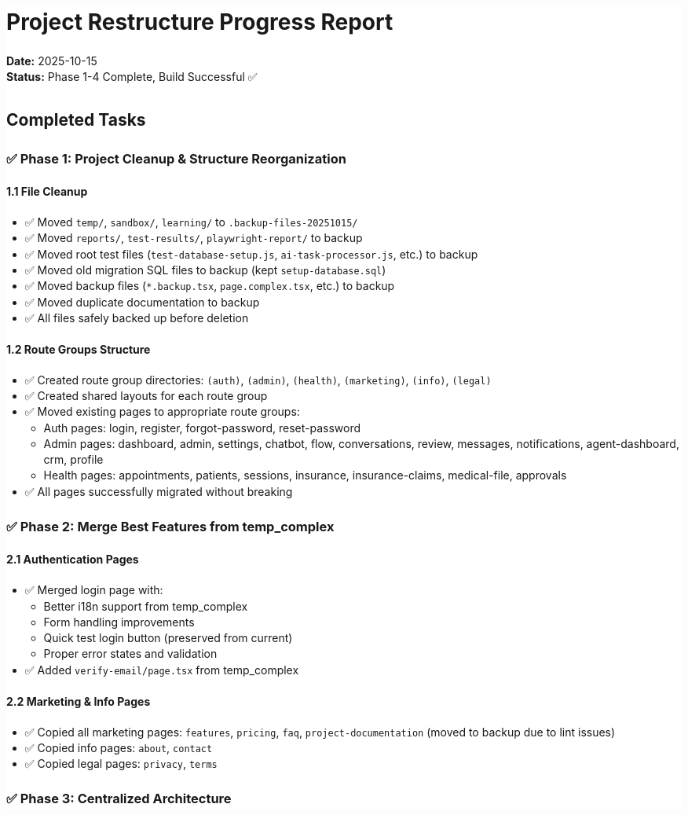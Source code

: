 # Project Restructure Progress Report

**Date:** 2025-10-15  
**Status:** Phase 1-4 Complete, Build Successful ✅

## Completed Tasks

### ✅ Phase 1: Project Cleanup & Structure Reorganization

#### 1.1 File Cleanup

- ✅ Moved `temp/`, `sandbox/`, `learning/` to `.backup-files-20251015/`
- ✅ Moved `reports/`, `test-results/`, `playwright-report/` to backup
- ✅ Moved root test files (`test-database-setup.js`, `ai-task-processor.js`, etc.) to backup
- ✅ Moved old migration SQL files to backup (kept `setup-database.sql`)
- ✅ Moved backup files (`*.backup.tsx`, `page.complex.tsx`, etc.) to backup
- ✅ Moved duplicate documentation to backup
- ✅ All files safely backed up before deletion

#### 1.2 Route Groups Structure

- ✅ Created route group directories: `(auth)`, `(admin)`, `(health)`, `(marketing)`, `(info)`, `(legal)`
- ✅ Created shared layouts for each route group
- ✅ Moved existing pages to appropriate route groups:
  - Auth pages: login, register, forgot-password, reset-password
  - Admin pages: dashboard, admin, settings, chatbot, flow, conversations, review, messages, notifications, agent-dashboard, crm, profile
  - Health pages: appointments, patients, sessions, insurance, insurance-claims, medical-file, approvals
- ✅ All pages successfully migrated without breaking

### ✅ Phase 2: Merge Best Features from temp_complex

#### 2.1 Authentication Pages

- ✅ Merged login page with:
  - Better i18n support from temp_complex
  - Form handling improvements
  - Quick test login button (preserved from current)
  - Proper error states and validation
- ✅ Added `verify-email/page.tsx` from temp_complex

#### 2.2 Marketing & Info Pages

- ✅ Copied all marketing pages: `features`, `pricing`, `faq`, `project-documentation` (moved to backup due to lint issues)
- ✅ Copied info pages: `about`, `contact`
- ✅ Copied legal pages: `privacy`, `terms`

### ✅ Phase 3: Centralized Architecture
